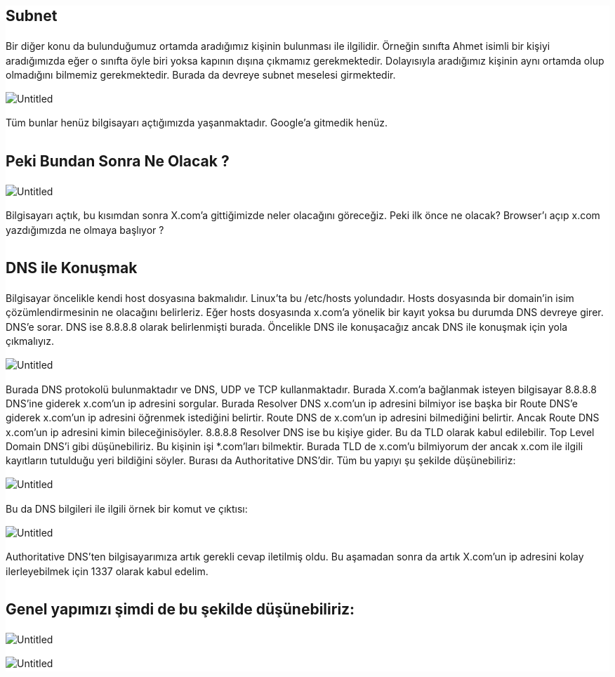 ## **Subnet**

Bir diğer konu da bulunduğumuz ortamda aradığımız kişinin bulunması ile ilgilidir. Örneğin sınıfta Ahmet isimli bir kişiyi aradığımızda eğer o sınıfta öyle biri yoksa kapının dışına çıkmamız gerekmektedir. Dolayısıyla aradığımız kişinin aynı ortamda olup olmadığını bilmemiz gerekmektedir. Burada da devreye subnet meselesi girmektedir.

![Untitled](0x04%204d165a8660364c42a9c6e24c85bac508/Untitled%205.png)

Tüm bunlar henüz bilgisayarı açtığımızda yaşanmaktadır. Google’a gitmedik henüz.

## **Peki Bundan Sonra Ne Olacak ?**

![Untitled](0x04%204d165a8660364c42a9c6e24c85bac508/Untitled%206.png)

Bilgisayarı açtık, bu kısımdan sonra X.com’a gittiğimizde neler olacağını göreceğiz. Peki ilk önce ne olacak? Browser’ı açıp x.com yazdığımızda ne olmaya başlıyor ?

## **DNS ile Konuşmak**

Bilgisayar öncelikle kendi host dosyasına bakmalıdır. Linux’ta bu /etc/hosts yolundadır. Hosts dosyasında bir domain’in isim çözümlendirmesinin ne olacağını belirleriz. Eğer hosts dosyasında x.com’a yönelik bir kayıt yoksa bu durumda DNS devreye girer. DNS’e sorar. DNS ise 8.8.8.8 olarak belirlenmişti burada. Öncelikle DNS ile konuşacağız ancak DNS ile konuşmak için yola çıkmalıyız.

![Untitled](0x04%204d165a8660364c42a9c6e24c85bac508/Untitled%207.png)

Burada DNS protokolü bulunmaktadır ve DNS, UDP ve TCP kullanmaktadır. Burada X.com’a bağlanmak isteyen bilgisayar 8.8.8.8 DNS’ine giderek x.com’un ip adresini sorgular. Burada Resolver DNS x.com’un ip adresini bilmiyor ise başka bir Route DNS’e giderek x.com’un ip adresini öğrenmek istediğini belirtir. Route DNS de x.com’un ip adresini bilmediğini belirtir. Ancak Route DNS x.com’un ip adresini kimin bileceğinisöyler. 8.8.8.8 Resolver DNS ise bu kişiye gider. Bu da TLD olarak kabul edilebilir. Top Level Domain DNS’i gibi düşünebiliriz. Bu kişinin işi *.com’ları bilmektir. Burada TLD de x.com’u bilmiyorum der ancak x.com ile ilgili kayıtların tutulduğu yeri bildiğini söyler. Burası da Authoritative DNS’dir. Tüm bu yapıyı şu şekilde düşünebiliriz:

![Untitled](0x04%204d165a8660364c42a9c6e24c85bac508/Untitled%208.png)

Bu da DNS bilgileri ile ilgili örnek bir komut ve çıktısı:

![Untitled](0x04%204d165a8660364c42a9c6e24c85bac508/Untitled%209.png)

Authoritative DNS’ten bilgisayarımıza artık gerekli cevap iletilmiş oldu. Bu aşamadan sonra da artık X.com’un ip adresini kolay ilerleyebilmek için 1337 olarak kabul edelim.

## **Genel yapımızı şimdi de bu şekilde düşünebiliriz:**

![Untitled](0x04%204d165a8660364c42a9c6e24c85bac508/Untitled%2010.png)

![Untitled](0x04%204d165a8660364c42a9c6e24c85bac508/Untitled%2011.png)
